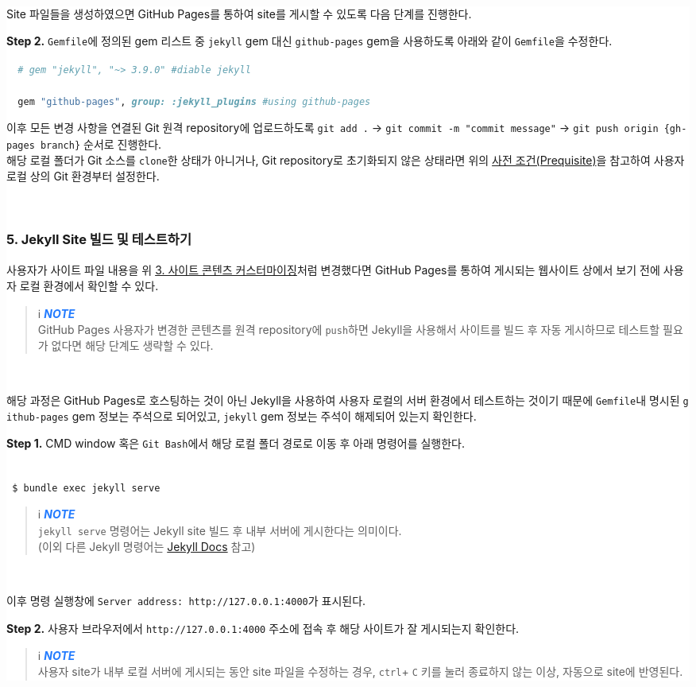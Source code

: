   Site 파일들을 생성하였으면 GitHub Pages를 통하여 site를 게시할 수 있도록 다음 단계를 진행한다.

  **Step 2.** `Gemfile`에 정의된 gem 리스트 중 `jekyll` gem 대신 `github-pages` gem을 사용하도록 아래와 같이 `Gemfile`을 수정한다.
  
  ``` ruby
    # gem "jekyll", "~> 3.9.0" #diable jekyll

    gem "github-pages", group: :jekyll_plugins #using github-pages
  ```

이후 모든 변경 사항을 연결된 Git 원격 repository에 업로드하도록 `git add .` -> `git commit -m "commit message"` -> `git push origin {gh-pages branch}` 순서로 진행한다.
<br> 해당 로컬 폴더가 Git 소스를 `clone`한 상태가 아니거나, Git repository로 초기화되지 않은 상태라면 위의 [사전 조건(Prequisite)](#------prequisite-)을 참고하여 사용자 로컬 상의 Git 환경부터 설정한다.

  
<br>

### 5. Jekyll Site 빌드 및 테스트하기

사용자가 사이트 파일 내용을 위 [3. 사이트 콘텐츠 커스터마이징](#3---------------)처럼 변경했다면 GitHub Pages를 통하여 게시되는 웹사이트 상에서 보기 전에 사용자 로컬 환경에서 확인할 수 있다.

  > ℹ️ <span style="color:#247CFF"> **_NOTE_** </span>
  > <Br> GitHub Pages 사용자가 변경한 콘텐츠를 원격 repository에 `push`하면 Jekyll을 사용해서 사이트를 빌드 후 자동 게시하므로 테스트할 필요가 없다면 해당 단계도 생략할 수 있다.

<br>

해당 과정은 GitHub Pages로 호스팅하는 것이 아닌 Jekyll을 사용하여 사용자 로컬의 서버 환경에서 테스트하는 것이기 때문에 `Gemfile`내 명시된 `github-pages` gem 정보는 주석으로 되어있고, `jekyll` gem 정보는 주석이 해제되어 있는지 확인한다. 

  **Step 1.** CMD window 혹은 `Git Bash`에서 해당 로컬 폴더 경로로 이동 후 아래 명령어를 실행한다. 
  <Br>
   ``` Bash
    
    $ bundle exec jekyll serve

  ```

  > ℹ️ <span style="color:#247CFF"> **_NOTE_** </span>
  > <Br> `jekyll serve` 명령어는 Jekyll site 빌드 후 내부 서버에 게시한다는 의미이다. 
    <br> (이외 다른 Jekyll 명령어는 [Jekyll Docs](https://jekyllrb.com/docs/usage/) 참고)
  
  <br>
  
  이후 명령 실행창에 `Server address: http://127.0.0.1:4000`가 표시된다.

  **Step 2.** 사용자 브라우저에서 `http://127.0.0.1:4000` 주소에 접속 후 해당 사이트가 잘 게시되는지 확인한다.

  > ℹ️ <span style="color:#247CFF"> **_NOTE_** </span>
  > <Br> 사용자 site가 내부 로컬 서버에 게시되는 동안  site 파일을 수정하는 경우,  `ctrl`+ `C` 키를 눌러 종료하지 않는 이상, 자동으로 site에 반영된다.


